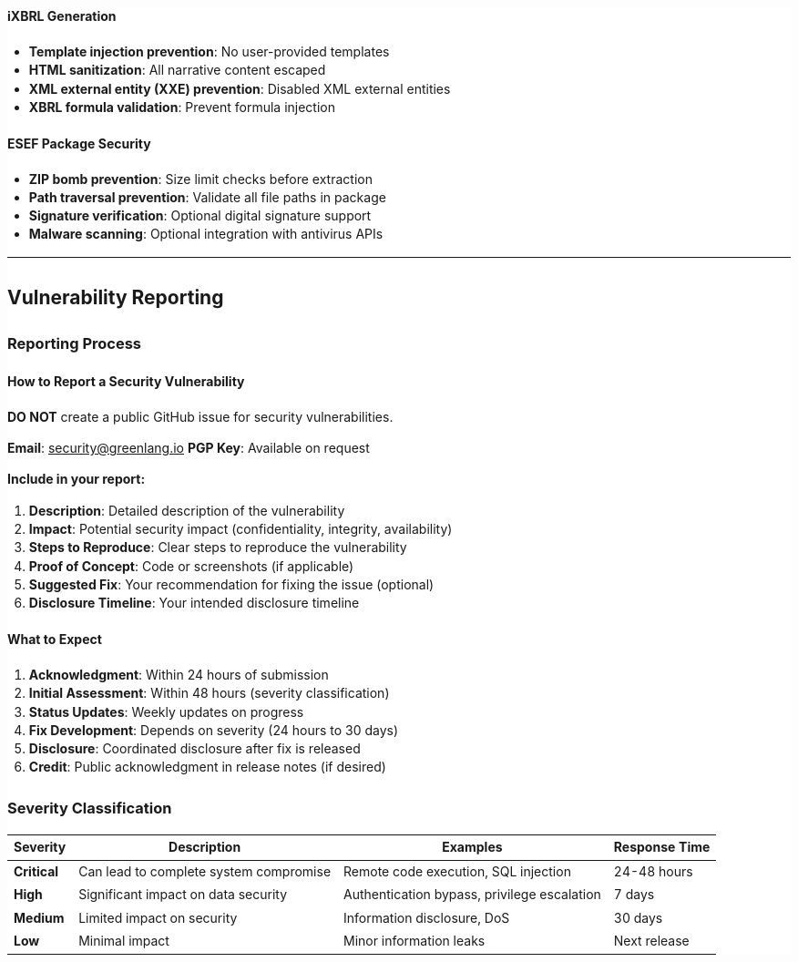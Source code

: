 #### iXBRL Generation
- **Template injection prevention**: No user-provided templates
- **HTML sanitization**: All narrative content escaped
- **XML external entity (XXE) prevention**: Disabled XML external entities
- **XBRL formula validation**: Prevent formula injection

#### ESEF Package Security
- **ZIP bomb prevention**: Size limit checks before extraction
- **Path traversal prevention**: Validate all file paths in package
- **Signature verification**: Optional digital signature support
- **Malware scanning**: Optional integration with antivirus APIs

---

## Vulnerability Reporting

### Reporting Process

#### How to Report a Security Vulnerability

**DO NOT** create a public GitHub issue for security vulnerabilities.

**Email**: security@greenlang.io
**PGP Key**: Available on request

**Include in your report:**
1. **Description**: Detailed description of the vulnerability
2. **Impact**: Potential security impact (confidentiality, integrity, availability)
3. **Steps to Reproduce**: Clear steps to reproduce the vulnerability
4. **Proof of Concept**: Code or screenshots (if applicable)
5. **Suggested Fix**: Your recommendation for fixing the issue (optional)
6. **Disclosure Timeline**: Your intended disclosure timeline

#### What to Expect

1. **Acknowledgment**: Within 24 hours of submission
2. **Initial Assessment**: Within 48 hours (severity classification)
3. **Status Updates**: Weekly updates on progress
4. **Fix Development**: Depends on severity (24 hours to 30 days)
5. **Disclosure**: Coordinated disclosure after fix is released
6. **Credit**: Public acknowledgment in release notes (if desired)

### Severity Classification

| Severity | Description | Examples | Response Time |
|----------|-------------|----------|---------------|
| **Critical** | Can lead to complete system compromise | Remote code execution, SQL injection | 24-48 hours |
| **High** | Significant impact on data security | Authentication bypass, privilege escalation | 7 days |
| **Medium** | Limited impact on security | Information disclosure, DoS | 30 days |
| **Low** | Minimal impact | Minor information leaks | Next release |
